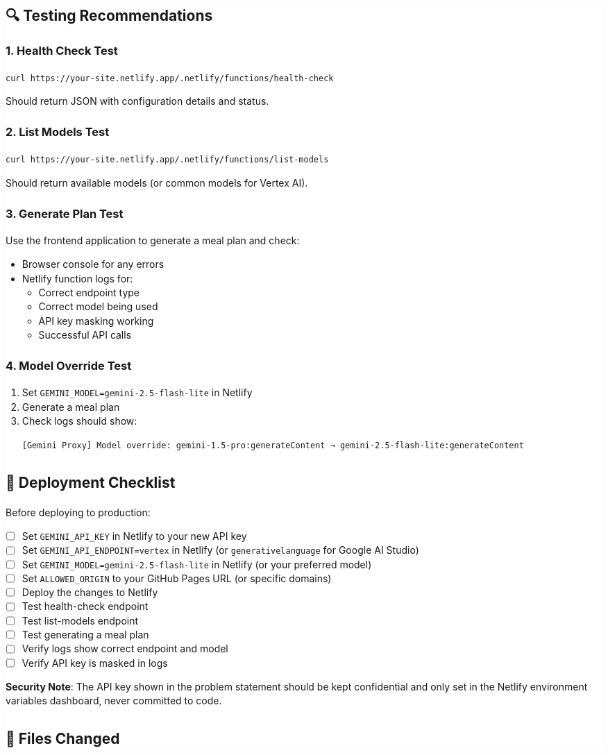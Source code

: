 ## 🔍 Testing Recommendations

### 1. Health Check Test
```
curl https://your-site.netlify.app/.netlify/functions/health-check
```
Should return JSON with configuration details and status.

### 2. List Models Test
```
curl https://your-site.netlify.app/.netlify/functions/list-models
```
Should return available models (or common models for Vertex AI).

### 3. Generate Plan Test
Use the frontend application to generate a meal plan and check:
- Browser console for any errors
- Netlify function logs for:
  - Correct endpoint type
  - Correct model being used
  - API key masking working
  - Successful API calls

### 4. Model Override Test
1. Set `GEMINI_MODEL=gemini-2.5-flash-lite` in Netlify
2. Generate a meal plan
3. Check logs should show:
   ```
   [Gemini Proxy] Model override: gemini-1.5-pro:generateContent → gemini-2.5-flash-lite:generateContent
   ```

## 🎯 Deployment Checklist

Before deploying to production:

- [ ] Set `GEMINI_API_KEY` in Netlify to your new API key
- [ ] Set `GEMINI_API_ENDPOINT=vertex` in Netlify (or `generativelanguage` for Google AI Studio)
- [ ] Set `GEMINI_MODEL=gemini-2.5-flash-lite` in Netlify (or your preferred model)
- [ ] Set `ALLOWED_ORIGIN` to your GitHub Pages URL (or specific domains)
- [ ] Deploy the changes to Netlify
- [ ] Test health-check endpoint
- [ ] Test list-models endpoint
- [ ] Test generating a meal plan
- [ ] Verify logs show correct endpoint and model
- [ ] Verify API key is masked in logs

**Security Note**: The API key shown in the problem statement should be kept confidential and only set in the Netlify environment variables dashboard, never committed to code.

## 📝 Files Changed
